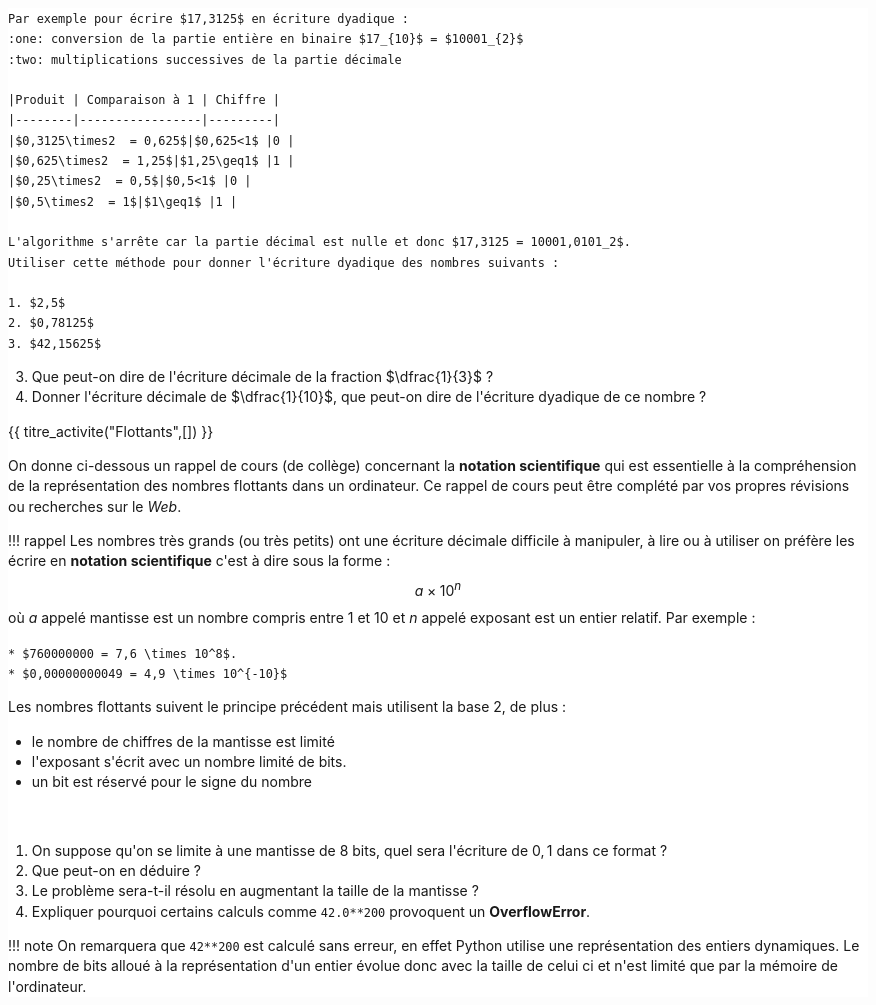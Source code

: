     Par exemple pour écrire $17,3125$ en écriture dyadique :  
    :one: conversion de la partie entière en binaire $17_{10}$ = $10001_{2}$  
    :two: multiplications successives de la partie décimale   

    |Produit | Comparaison à 1 | Chiffre |
    |--------|-----------------|---------|
    |$0,3125\times2  = 0,625$|$0,625<1$ |0 |
    |$0,625\times2  = 1,25$|$1,25\geq1$ |1 |
    |$0,25\times2  = 0,5$|$0,5<1$ |0 |
    |$0,5\times2  = 1$|$1\geq1$ |1 |

    L'algorithme s'arrête car la partie décimal est nulle et donc $17,3125 = 10001,0101_2$.
    Utiliser cette méthode pour donner l'écriture dyadique des nombres suivants :

    1. $2,5$
    2. $0,78125$
    3. $42,15625$

3. Que peut-on dire de l'écriture décimale de la fraction $\dfrac{1}{3}$ ?
4. Donner l'écriture décimale de $\dfrac{1}{10}$, que peut-on dire de l'écriture dyadique de ce nombre ?

{{ titre_activite("Flottants",[]) }}

On donne ci-dessous un rappel de cours (de collège) concernant la **notation scientifique** qui est essentielle à la compréhension de la représentation des nombres flottants dans un ordinateur. Ce rappel de cours peut être complété par vos propres révisions ou recherches sur le *Web*.

!!! rappel
    Les nombres très grands (ou très petits) ont une écriture décimale difficile à manipuler, à lire ou à utiliser on préfère les écrire en **notation scientifique** c'est à dire sous la forme :
    $$ a \times 10^n $$
    où $a$ appelé mantisse est un nombre compris entre 1 et 10 et $n$ appelé exposant est un entier relatif. Par exemple :

    * $760000000 = 7,6 \times 10^8$.
    * $0,00000000049 = 4,9 \times 10^{-10}$

Les nombres flottants suivent le principe précédent mais utilisent la base 2, de plus :

* le nombre de chiffres de la mantisse est limité
* l'exposant s'écrit avec un nombre limité de bits.
* un bit est réservé pour le signe du nombre 

&nbsp; 

1. On suppose qu'on se limite à une mantisse de 8 bits, quel sera l'écriture de $0,1$ dans ce format ?
2. Que peut-on en déduire ?
3. Le problème sera-t-il résolu en augmentant la taille de la mantisse ? 
4. Expliquer pourquoi certains calculs comme `42.0**200` provoquent un **OverflowError**.

!!! note
    On remarquera que  `42**200` est calculé sans erreur, en effet Python utilise une représentation des entiers dynamiques. Le nombre de bits alloué à la représentation d'un entier évolue donc avec la taille de celui ci et n'est limité que par la mémoire de l'ordinateur.
